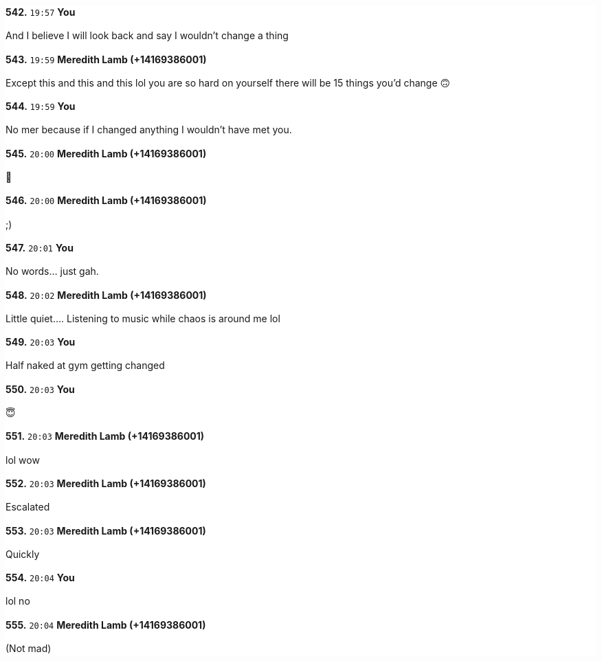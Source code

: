 
**542.** `19:57` **You**

And I believe I will look back and say I wouldn’t change a thing


**543.** `19:59` **Meredith Lamb (+14169386001)**

Except this and this and this lol you are so hard on yourself there will be 15 things you’d change 🙃


**544.** `19:59` **You**

No mer because if I changed anything I wouldn’t have met you\.


**545.** `20:00` **Meredith Lamb (+14169386001)**

🫠


**546.** `20:00` **Meredith Lamb (+14169386001)**

;\)


**547.** `20:01` **You**

No words… just gah\.


**548.** `20:02` **Meredith Lamb (+14169386001)**

Little quiet…\. Listening to music while chaos is around me lol


**549.** `20:03` **You**

Half naked at gym getting changed


**550.** `20:03` **You**

😇


**551.** `20:03` **Meredith Lamb (+14169386001)**

lol wow


**552.** `20:03` **Meredith Lamb (+14169386001)**

Escalated


**553.** `20:03` **Meredith Lamb (+14169386001)**

Quickly


**554.** `20:04` **You**

lol no


**555.** `20:04` **Meredith Lamb (+14169386001)**

\(Not mad\)
